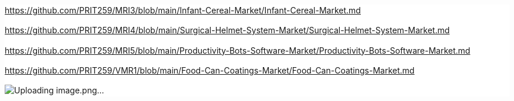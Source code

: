 https://github.com/PRIT259/MRI3/blob/main/Infant-Cereal-Market/Infant-Cereal-Market.md</a></p><p><a href=" https://github.com/PRIT259/MRI4/blob/main/Surgical-Helmet-System-Market/Surgical-Helmet-System-Market.md"> https://github.com/PRIT259/MRI4/blob/main/Surgical-Helmet-System-Market/Surgical-Helmet-System-Market.md</a></p><p><a href="https://github.com/PRIT259/MRI5/blob/main/Productivity-Bots-Software-Market/Productivity-Bots-Software-Market.md">https://github.com/PRIT259/MRI5/blob/main/Productivity-Bots-Software-Market/Productivity-Bots-Software-Market.md</a></p><p><a href=" https://github.com/PRIT259/VMR1/blob/main/Food-Can-Coatings-Market/Food-Can-Coatings-Market.md"> https://github.com/PRIT259/VMR1/blob/main/Food-Can-Coatings-Market/Food-Can-Coatings-Market.md</a></p>
![Uploading image.png…]()
